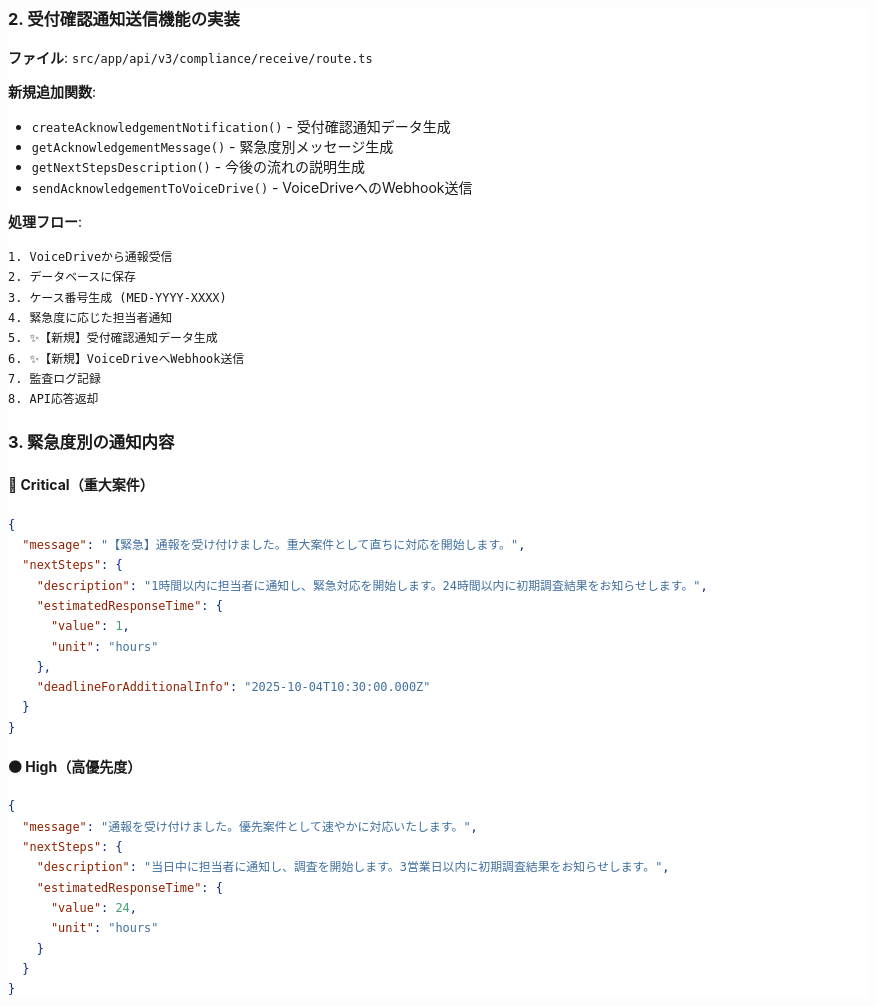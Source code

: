 ### 2. 受付確認通知送信機能の実装

**ファイル**: `src/app/api/v3/compliance/receive/route.ts`

**新規追加関数**:
- `createAcknowledgementNotification()` - 受付確認通知データ生成
- `getAcknowledgementMessage()` - 緊急度別メッセージ生成
- `getNextStepsDescription()` - 今後の流れの説明生成
- `sendAcknowledgementToVoiceDrive()` - VoiceDriveへのWebhook送信

**処理フロー**:
```
1. VoiceDriveから通報受信
2. データベースに保存
3. ケース番号生成 (MED-YYYY-XXXX)
4. 緊急度に応じた担当者通知
5. ✨【新規】受付確認通知データ生成
6. ✨【新規】VoiceDriveへWebhook送信
7. 監査ログ記録
8. API応答返却
```

### 3. 緊急度別の通知内容

#### 🔴 Critical（重大案件）
```json
{
  "message": "【緊急】通報を受け付けました。重大案件として直ちに対応を開始します。",
  "nextSteps": {
    "description": "1時間以内に担当者に通知し、緊急対応を開始します。24時間以内に初期調査結果をお知らせします。",
    "estimatedResponseTime": {
      "value": 1,
      "unit": "hours"
    },
    "deadlineForAdditionalInfo": "2025-10-04T10:30:00.000Z"
  }
}
```

#### 🟠 High（高優先度）
```json
{
  "message": "通報を受け付けました。優先案件として速やかに対応いたします。",
  "nextSteps": {
    "description": "当日中に担当者に通知し、調査を開始します。3営業日以内に初期調査結果をお知らせします。",
    "estimatedResponseTime": {
      "value": 24,
      "unit": "hours"
    }
  }
}
```
